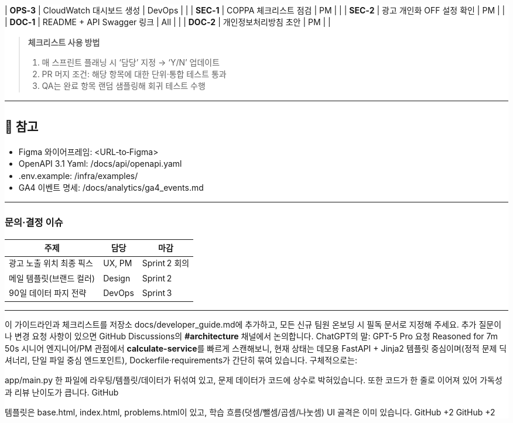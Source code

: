 | **OPS‑3**  | CloudWatch 대시보드 생성                 | DevOps |         |
| **SEC‑1**  | COPPA 체크리스트 점검                     | PM     |         |
| **SEC‑2**  | 광고 개인화 OFF 설정 확인                   | PM     |         |
| **DOC‑1**  | README + API Swagger 링크            | All    |         |
| **DOC‑2**  | 개인정보처리방침 초안                        | PM     |         |

> **체크리스트 사용 방법**
>
> 1. 매 스프린트 플래닝 시 ‘담당’ 지정 → ‘Y/N’ 업데이트
> 2. PR 머지 조건: 해당 항목에 대한 단위·통합 테스트 통과
> 3. QA는 완료 항목 랜덤 샘플링해 회귀 테스트 수행

---

## 📌 참고

* Figma 와이어프레임: <URL‑to‑Figma>
* OpenAPI 3.1 Yaml: /docs/api/openapi.yaml
* .env.example: /infra/examples/
* GA4 이벤트 명세: /docs/analytics/ga4_events.md

---

### 문의·결정 이슈

| 주제             | 담당     | 마감          |
| -------------- | ------ | ----------- |
| 광고 노출 위치 최종 픽스 | UX, PM | Sprint 2 회의 |
| 메일 템플릿(브랜드 컬러) | Design | Sprint 2    |
| 90일 데이터 파지 전략  | DevOps | Sprint 3    |

---

이 가이드라인과 체크리스트를 저장소 docs/developer_guide.md에 추가하고, 모든 신규 팀원 온보딩 시 필독 문서로 지정해 주세요. 추가 질문이나 변경 요청 사항이 있으면 GitHub Discussions의 **#architecture** 채널에서 논의합니다.
ChatGPT의 말:
GPT-5 Pro 요청
Reasoned for 7m 50s
시니어 엔지니어/PM 관점에서 **calculate-service**를 빠르게 스캔해보니, 현재 상태는 데모용 FastAPI + Jinja2 템플릿 중심이며(정적 문제 딕셔너리, 단일 파일 중심 엔드포인트), Dockerfile·requirements가 간단히 묶여 있습니다. 구체적으로는:

app/main.py 한 파일에 라우팅/템플릿/데이터가 뒤섞여 있고, 문제 데이터가 코드에 상수로 박혀있습니다. 또한 코드가 한 줄로 이어져 있어 가독성과 리뷰 난이도가 큽니다. 
GitHub

템플릿은 base.html, index.html, problems.html이 있고, 학습 흐름(덧셈/뺄셈/곱셈/나눗셈) UI 골격은 이미 있습니다. 
GitHub
+2
GitHub
+2
